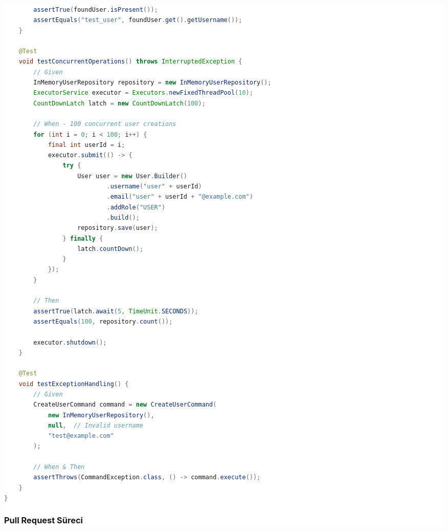 ```java
        assertTrue(foundUser.isPresent());
        assertEquals("test_user", foundUser.get().getUsername());
    }
    
    @Test
    void testConcurrentOperations() throws InterruptedException {
        // Given
        InMemoryUserRepository repository = new InMemoryUserRepository();
        ExecutorService executor = Executors.newFixedThreadPool(10);
        CountDownLatch latch = new CountDownLatch(100);
        
        // When - 100 concurrent user creations
        for (int i = 0; i < 100; i++) {
            final int userId = i;
            executor.submit(() -> {
                try {
                    User user = new User.Builder()
                            .username("user" + userId)
                            .email("user" + userId + "@example.com")
                            .addRole("USER")
                            .build();
                    repository.save(user);
                } finally {
                    latch.countDown();
                }
            });
        }
        
        // Then
        assertTrue(latch.await(5, TimeUnit.SECONDS));
        assertEquals(100, repository.count());
        
        executor.shutdown();
    }
    
    @Test
    void testExceptionHandling() {
        // Given
        CreateUserCommand command = new CreateUserCommand(
            new InMemoryUserRepository(), 
            null,  // Invalid username
            "test@example.com"
        );
        
        // When & Then
        assertThrows(CommandException.class, () -> command.execute());
    }
}
```

### Pull Request Süreci
